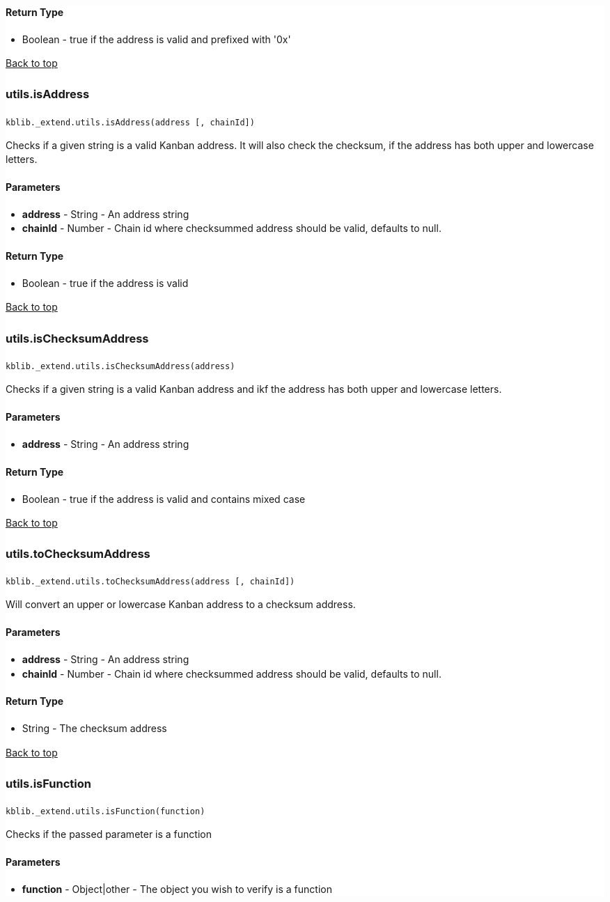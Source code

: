 #### Return Type
 - Boolean - true if the address is valid and prefixed with '0x'

[Back to top](#table-of-contents)

### utils.isAddress
```
kblib._extend.utils.isAddress(address [, chainId])
```
Checks if a given string is a valid Kanban address. It will also check the checksum, if the address has both upper and lowercase letters.
#### Parameters
 - <b>address</b> - String - An address string
 - <b>chainId</b> - Number - Chain id where checksummed address should be valid, defaults to null.

#### Return Type
 - Boolean - true if the address is valid

[Back to top](#table-of-contents)

### utils.isChecksumAddress
```
kblib._extend.utils.isChecksumAddress(address)
```
Checks if a given string is a valid Kanban address and ikf the address has both upper and lowercase letters.
#### Parameters
 - <b>address</b> - String - An address string

#### Return Type
 - Boolean - true if the address is valid and contains mixed case

[Back to top](#table-of-contents)

### utils.toChecksumAddress
```
kblib._extend.utils.toChecksumAddress(address [, chainId])
```
Will convert an upper or lowercase Kanban address to a checksum address.
#### Parameters
 - <b>address</b> - String - An address string
 - <b>chainId</b> - Number - Chain id where checksummed address should be valid, defaults to null.

#### Return Type
 - String - The checksum address

[Back to top](#table-of-contents)

### utils.isFunction
```
kblib._extend.utils.isFunction(function)
```
Checks if the passed parameter is a function
#### Parameters
 - <b>function</b> - Object|other - The object you wish to verify is a function

